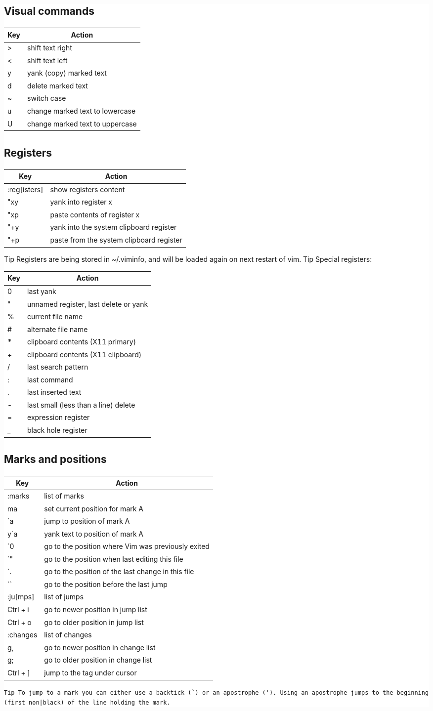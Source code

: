 ## Visual commands

Key|Action
---|---
> | shift text right
< | shift text left
y | yank (copy) marked text
d | delete marked text
~ | switch case
u | change marked text to lowercase
U | change marked text to uppercase

## Registers

Key|Action
---|---
:reg[isters] | show registers content
"xy | yank into register x
"xp | paste contents of register x
"+y | yank into the system clipboard register
"+p | paste from the system clipboard register
  Tip Registers are being stored in ~/.viminfo, and will be loaded again on next restart of vim.
  Tip Special registers:

  Key|Action
  ---|---
  0 | last yank
  " | unnamed register, last delete or yank
  % | current file name
  # | alternate file name
  * | clipboard contents (X11 primary)
  + | clipboard contents (X11 clipboard)
  / | last search pattern
  : | last command|line
  . | last inserted text
  - | last small (less than a line) delete
  = | expression register
  _ | black hole register

## Marks and positions

Key|Action
---|---
:marks | list of marks
ma | set current position for mark A
\`a | jump to position of mark A
y\`a | yank text to position of mark A
\`0 | go to the position where Vim was previously exited
\`" | go to the position when last editing this file
\`. | go to the position of the last change in this file
`` | go to the position before the last jump
:ju[mps] | list of jumps
Ctrl + i | go to newer position in jump list
Ctrl + o | go to older position in jump list
:changes | list of changes
g, | go to newer position in change list
g; | go to older position in change list
Ctrl + ] | jump to the tag under cursor
```
Tip To jump to a mark you can either use a backtick (`) or an apostrophe ('). Using an apostrophe jumps to the beginning (first non|black) of the line holding the mark.
```